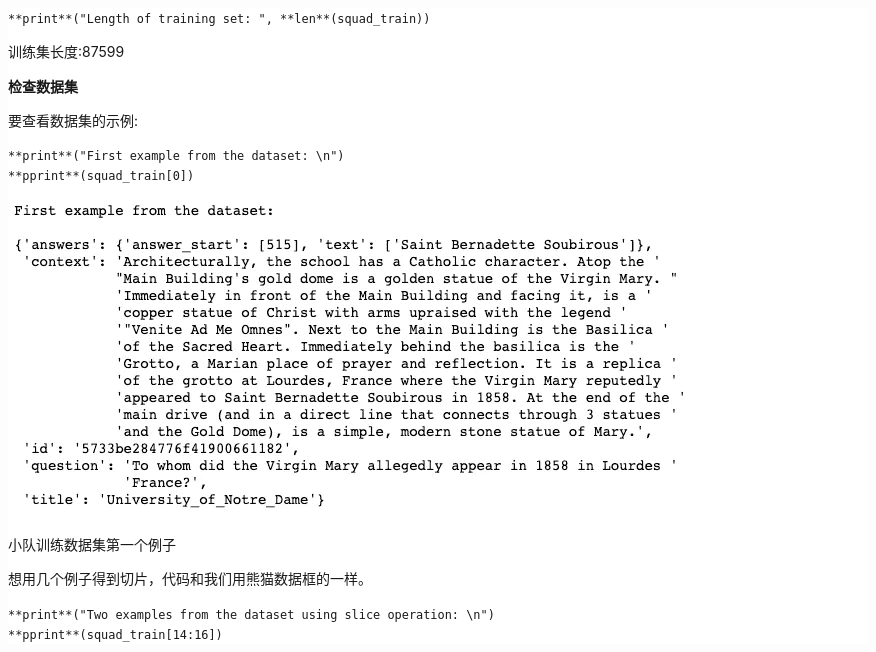```
**print**("Length of training set: ", **len**(squad_train))
```

训练集长度:87599

**检查数据集**

要查看数据集的示例:

```
**print**("First example from the dataset: \n")
**pprint**(squad_train[0])
```

![](img/d2570db5f7a950c91fa3dcf83a27044f.png)

小队训练数据集第一个例子

想用几个例子得到切片，代码和我们用熊猫数据框的一样。

```
**print**("Two examples from the dataset using slice operation: \n")
**pprint**(squad_train[14:16])
```
